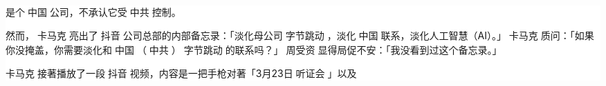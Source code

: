   </ok>
  是个
  <ok href="/term/1120">
   中国
  </ok>
  公司，不承认它受
  <ok href="/term/1059">
   中共
  </ok>
  控制。
 </p>
 <p>
  然而，
  <ok href="/term/852566">
   卡马克
  </ok>
  亮出了
  <ok href="/term/92620">
   抖音
  </ok>
  公司总部的内部备忘录：「淡化母公司
  <ok href="/term/185063">
   字节跳动
  </ok>
  ，淡化
  <ok href="/term/1120">
   中国
  </ok>
  联系，淡化人工智慧（AI）。」
  <ok href="/term/852566">
   卡马克
  </ok>
  质问：「如果你没掩盖，你需要淡化和
  <ok href="/term/1120">
   中国
  </ok>
  （
  <ok href="/term/1059">
   中共
  </ok>
  ）
  <ok href="/term/185063">
   字节跳动
  </ok>
  的联系吗？」
  <ok href="/term/756662">
   周受资
  </ok>
  显得局促不安：「我没看到过这个备忘录。」
 </p>
 <p>
  <ok href="/term/852566">
   卡马克
  </ok>
  接著播放了一段
  <ok href="/term/92620">
   抖音
  </ok>
  视频，内容是一把手枪对著「3月23日
  <ok href="/term/1465">
   听证会
  </ok>
  」以及
  <ok href="/term/852563">